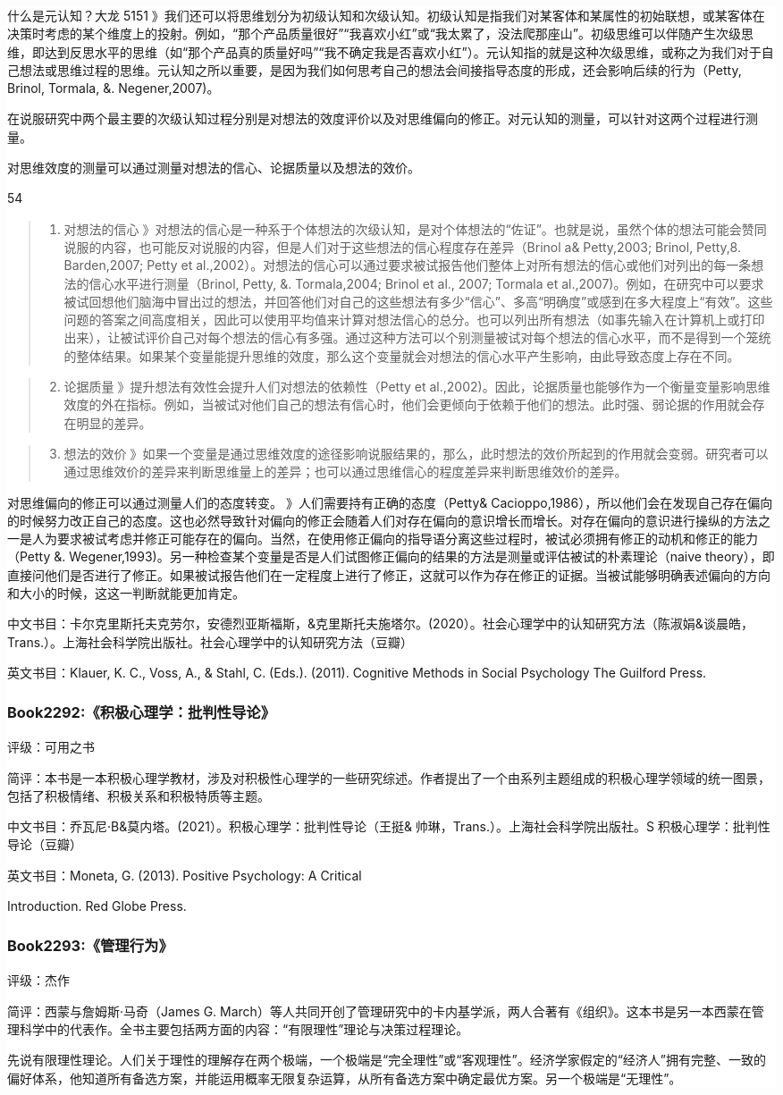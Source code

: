什么是元认知？大龙 5151
》我们还可以将思维划分为初级认知和次级认知。初级认知是指我们对某客体和某属性的初始联想，或某客体在决策时考虑的某个维度上的投射。例如，“那个产品质量很好”“我喜欢小红”或“我太累了，没法爬那座山”。初级思维可以伴随产生次级思维，即达到反思水平的思维（如“那个产品真的质量好吗”“我不确定我是否喜欢小红”）。元认知指的就是这种次级思维，或称之为我们对于自己想法或思维过程的思维。元认知之所以重要，是因为我们如何思考自己的想法会间接指导态度的形成，还会影响后续的行为（Petty, Brinol, Tormala, &. Negener,2007)。

在说服研究中两个最主要的次级认知过程分别是对想法的效度评价以及对思维偏向的修正。对元认知的测量，可以针对这两个过程进行测量。

对思维效度的测量可以通过测量对想法的信心、论据质量以及想法的效价。

54

>1. 对想法的信心
》对想法的信心是一种系于个体想法的次级认知，是对个体想法的“佐证”。也就是说，虽然个体的想法可能会赞同说服的内容，也可能反对说服的内容，但是人们对于这些想法的信心程度存在差异（Brinol a& Petty,2003; Brinol, Petty,8. Barden,2007; Petty et al.,2002）。对想法的信心可以通过要求被试报告他们整体上对所有想法的信心或他们对列出的每一条想法的信心水平进行测量（Brinol, Petty, &. Tormala,2004; Brinol et al., 2007; Tormala et al.,2007)。例如，在研究中可以要求被试回想他们脑海中冒出过的想法，并回答他们对自己的这些想法有多少“信心”、多高“明确度”或感到在多大程度上“有效”。这些问题的答案之间高度相关，因此可以使用平均值来计算对想法信心的总分。也可以列出所有想法（如事先输入在计算机上或打印出来），让被试评价自己对每个想法的信心有多强。通过这种方法可以个别测量被试对每个想法的信心水平，而不是得到一个笼统的整体结果。如果某个变量能提升思维的效度，那么这个变量就会对想法的信心水平产生影响，由此导致态度上存在不同。

>2. 论据质量
》提升想法有效性会提升人们对想法的依赖性（Petty et al.,2002)。因此，论据质量也能够作为一个衡量变量影响思维效度的外在指标。例如，当被试对他们自己的想法有信心时，他们会更倾向于依赖于他们的想法。此时强、弱论据的作用就会存在明显的差异。

>3. 想法的效价
》如果一个变量是通过思维效度的途径影响说服结果的，那么，此时想法的效价所起到的作用就会变弱。研究者可以通过思维效价的差异来判断思维量上的差异；也可以通过思维信心的程度差异来判断思维效价的差异。

对思维偏向的修正可以通过测量人们的态度转变。
》人们需要持有正确的态度（Petty& Cacioppo,1986），所以他们会在发现自己存在偏向的时候努力改正自己的态度。这也必然导致针对偏向的修正会随着人们对存在偏向的意识增长而增长。对存在偏向的意识进行操纵的方法之一是人为要求被试考虑并修正可能存在的偏向。当然，在使用修正偏向的指导语分离这些过程时，被试必须拥有修正的动机和修正的能力（Petty &. Wegener,1993)。另一种检查某个变量是否是人们试图修正偏向的结果的方法是测量或评估被试的朴素理论（naive theory），即直接问他们是否进行了修正。如果被试报告他们在一定程度上进行了修正，这就可以作为存在修正的证据。当被试能够明确表述偏向的方向和大小的时候，这这一判断就能更加肯定。

中文书目：卡尔克里斯托夫克劳尔，安德烈亚斯福斯，&克里斯托夫施塔尔。(2020）。社会心理学中的认知研究方法（陈淑娟&谈晨皓，Trans.）。上海社会科学院出版社。社会心理学中的认知研究方法（豆瓣）

英文书目：Klauer, K. C., Voss, A., & Stahl, C. (Eds.). (2011). Cognitive Methods in Social Psychology The Guilford Press.

### Book2292:《积极心理学：批判性导论》

评级：可用之书

简评：本书是一本积极心理学教材，涉及对积极性心理学的一些研究综述。作者提出了一个由系列主题组成的积极心理学领域的统一图景，包括了积极情绪、积极关系和积极特质等主题。

中文书目：乔瓦尼·B&莫内塔。(2021）。积极心理学：批判性导论（王挺& 帅琳，Trans.）。上海社会科学院出版社。S 积极心理学：批判性导论（豆瓣）

英文书目：Moneta, G. (2013). Positive Psychology: A Critical

Introduction. Red Globe Press.

### Book2293:《管理行为》

评级：杰作

简评：西蒙与詹姆斯·马奇（James G. March）等人共同开创了管理研究中的卡内基学派，两人合著有《组织》。这本书是另一本西蒙在管理科学中的代表作。全书主要包括两方面的内容：“有限理性”理论与决策过程理论。

先说有限理性理论。人们关于理性的理解存在两个极端，一个极端是“完全理性”或“客观理性”。经济学家假定的“经济人”拥有完整、一致的偏好体系，他知道所有备选方案，并能运用概率无限复杂运算，从所有备选方案中确定最优方案。另一个极端是“无理性”。
